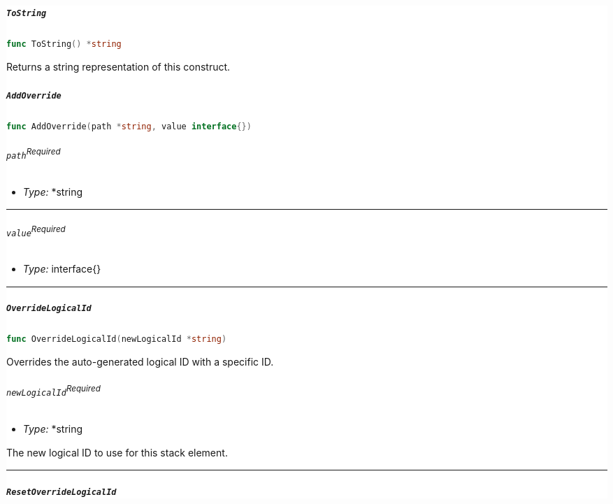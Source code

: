 
##### `ToString` <a name="ToString" id="@cdktf/provider-cloudflare.userAgentBlockingRule.UserAgentBlockingRule.toString"></a>

```go
func ToString() *string
```

Returns a string representation of this construct.

##### `AddOverride` <a name="AddOverride" id="@cdktf/provider-cloudflare.userAgentBlockingRule.UserAgentBlockingRule.addOverride"></a>

```go
func AddOverride(path *string, value interface{})
```

###### `path`<sup>Required</sup> <a name="path" id="@cdktf/provider-cloudflare.userAgentBlockingRule.UserAgentBlockingRule.addOverride.parameter.path"></a>

- *Type:* *string

---

###### `value`<sup>Required</sup> <a name="value" id="@cdktf/provider-cloudflare.userAgentBlockingRule.UserAgentBlockingRule.addOverride.parameter.value"></a>

- *Type:* interface{}

---

##### `OverrideLogicalId` <a name="OverrideLogicalId" id="@cdktf/provider-cloudflare.userAgentBlockingRule.UserAgentBlockingRule.overrideLogicalId"></a>

```go
func OverrideLogicalId(newLogicalId *string)
```

Overrides the auto-generated logical ID with a specific ID.

###### `newLogicalId`<sup>Required</sup> <a name="newLogicalId" id="@cdktf/provider-cloudflare.userAgentBlockingRule.UserAgentBlockingRule.overrideLogicalId.parameter.newLogicalId"></a>

- *Type:* *string

The new logical ID to use for this stack element.

---

##### `ResetOverrideLogicalId` <a name="ResetOverrideLogicalId" id="@cdktf/provider-cloudflare.userAgentBlockingRule.UserAgentBlockingRule.resetOverrideLogicalId"></a>
